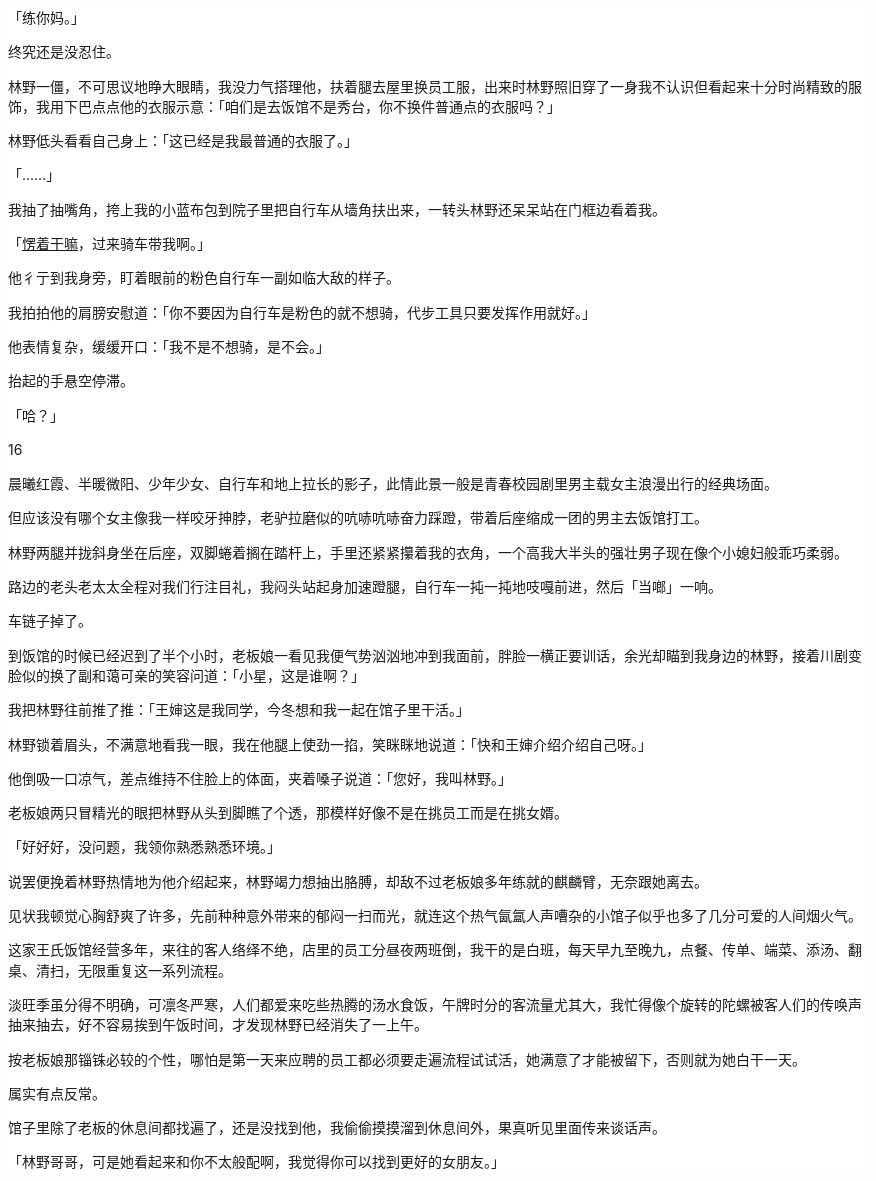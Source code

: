 「练你妈。」

终究还是没忍住。

林野一僵，不可思议地睁大眼睛，我没力气搭理他，扶着腿去屋里换员工服，出来时林野照旧穿了一身我不认识但看起来十分时尚精致的服饰，我用下巴点点他的衣服示意：「咱们是去饭馆不是秀台，你不换件普通点的衣服吗？」

林野低头看看自己身上：「这已经是我最普通的衣服了。」

「……」

我抽了抽嘴角，挎上我的小蓝布包到院子里把自行车从墙角扶出来，一转头林野还呆呆站在门框边看着我。

「[愣着干嘛](null)，过来骑车带我啊。」

他彳亍到我身旁，盯着眼前的粉色自行车一副如临大敌的样子。

我拍拍他的肩膀安慰道：「你不要因为自行车是粉色的就不想骑，代步工具只要发挥作用就好。」

他表情复杂，缓缓开口：「我不是不想骑，是不会。」

抬起的手悬空停滞。

「哈？」

16

晨曦红霞、半暖微阳、少年少女、自行车和地上拉长的影子，此情此景一般是青春校园剧里男主载女主浪漫出行的经典场面。

但应该没有哪个女主像我一样咬牙抻脖，老驴拉磨似的吭哧吭哧奋力踩蹬，带着后座缩成一团的男主去饭馆打工。

林野两腿并拢斜身坐在后座，双脚蜷着搁在踏杆上，手里还紧紧攥着我的衣角，一个高我大半头的强壮男子现在像个小媳妇般乖巧柔弱。

路边的老头老太太全程对我们行注目礼，我闷头站起身加速蹬腿，自行车一扽一扽地吱嘎前进，然后「当啷」一响。

车链子掉了。

到饭馆的时候已经迟到了半个小时，老板娘一看见我便气势汹汹地冲到我面前，胖脸一横正要训话，余光却瞄到我身边的林野，接着川剧变脸似的换了副和蔼可亲的笑容问道：「小星，这是谁啊？」

我把林野往前推了推：「王婶这是我同学，今冬想和我一起在馆子里干活。」

林野锁着眉头，不满意地看我一眼，我在他腿上使劲一掐，笑眯眯地说道：「快和王婶介绍介绍自己呀。」

他倒吸一口凉气，差点维持不住脸上的体面，夹着嗓子说道：「您好，我叫林野。」

老板娘两只冒精光的眼把林野从头到脚瞧了个透，那模样好像不是在挑员工而是在挑女婿。

「好好好，没问题，我领你熟悉熟悉环境。」

说罢便挽着林野热情地为他介绍起来，林野竭力想抽出胳膊，却敌不过老板娘多年练就的麒麟臂，无奈跟她离去。

见状我顿觉心胸舒爽了许多，先前种种意外带来的郁闷一扫而光，就连这个热气氤氲人声嘈杂的小馆子似乎也多了几分可爱的人间烟火气。

这家王氏饭馆经营多年，来往的客人络绎不绝，店里的员工分昼夜两班倒，我干的是白班，每天早九至晚九，点餐、传单、端菜、添汤、翻桌、清扫，无限重复这一系列流程。

淡旺季虽分得不明确，可凛冬严寒，人们都爱来吃些热腾的汤水食饭，午牌时分的客流量尤其大，我忙得像个旋转的陀螺被客人们的传唤声抽来抽去，好不容易挨到午饭时间，才发现林野已经消失了一上午。

按老板娘那锱铢必较的个性，哪怕是第一天来应聘的员工都必须要走遍流程试试活，她满意了才能被留下，否则就为她白干一天。

属实有点反常。

馆子里除了老板的休息间都找遍了，还是没找到他，我偷偷摸摸溜到休息间外，果真听见里面传来谈话声。

「林野哥哥，可是她看起来和你不太般配啊，我觉得你可以找到更好的女朋友。」
